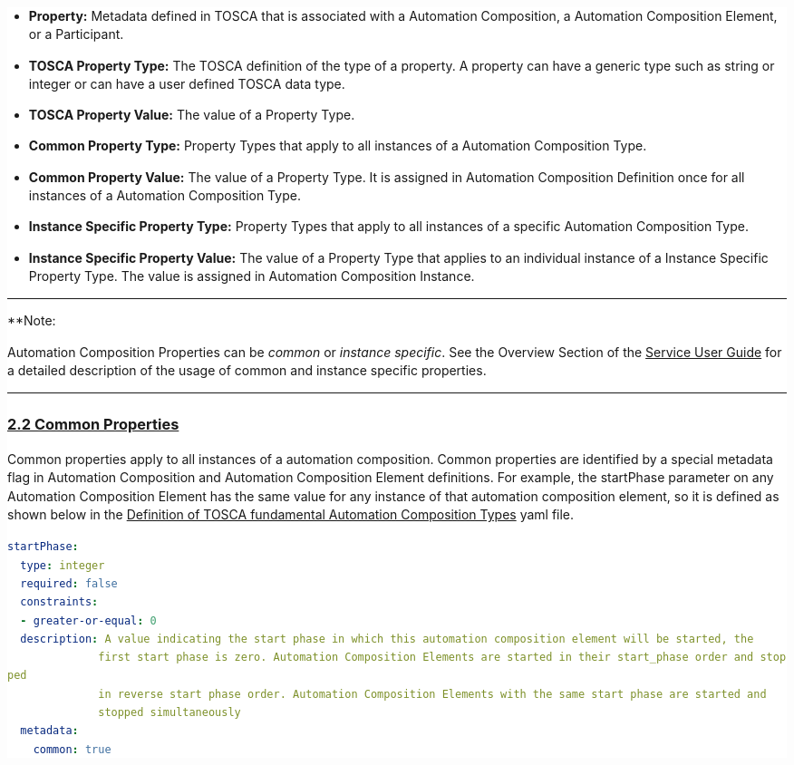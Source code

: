 * **Property:** Metadata defined in TOSCA that is associated with a Automation Composition, a Automation Composition Element, or a Participant.

* **TOSCA Property Type:** The TOSCA definition of the type of a property. A property can have a generic type such as string or integer or can have a user defined TOSCA data type.

* **TOSCA Property Value:** The value of a Property Type.

* **Common Property Type:** Property Types that apply to all instances of a Automation Composition Type.

* **Common Property Value:** The value of a Property Type. It is assigned in Automation Composition Definition once for all instances of a Automation Composition Type.

* **Instance Specific Property Type:** Property Types that apply to all instances of a specific Automation Composition Type.

* **Instance Specific Property Value:** The value of a Property Type that applies to an individual instance of a Instance Specific Property Type. The value is assigned in Automation Composition Instance.

---
**Note:

Automation Composition Properties can be _common_ or _instance specific_. See the Overview Section of the [Service User Guide](https://adp.ericsson.se/marketplace/automation-composition-mgmt-runtime/documentation/development/dpi/service-user-guide#overview) for a detailed description of the usage of common and instance specific properties.

---

### [2.2 Common Properties](#common-properties)
Common properties apply to all instances of a automation composition. Common properties are identified by a special metadata flag in Automation Composition and Automation Composition Element definitions. For example, the startPhase parameter on any Automation Composition Element has the same value for any instance of that automation composition element, so it is defined as shown below in the [Definition of TOSCA fundamental Automation Composition Types](https://github.com/onap/policy-clamp/blob/master/common/src/main/resources/tosca/AutomationCompositionTOSCAServiceTemplateTypes.yaml) yaml file.

```yaml
startPhase:
  type: integer
  required: false
  constraints:
  - greater-or-equal: 0
  description: A value indicating the start phase in which this automation composition element will be started, the
              first start phase is zero. Automation Composition Elements are started in their start_phase order and stopped
              in reverse start phase order. Automation Composition Elements with the same start phase are started and
              stopped simultaneously
  metadata:
    common: true
```
